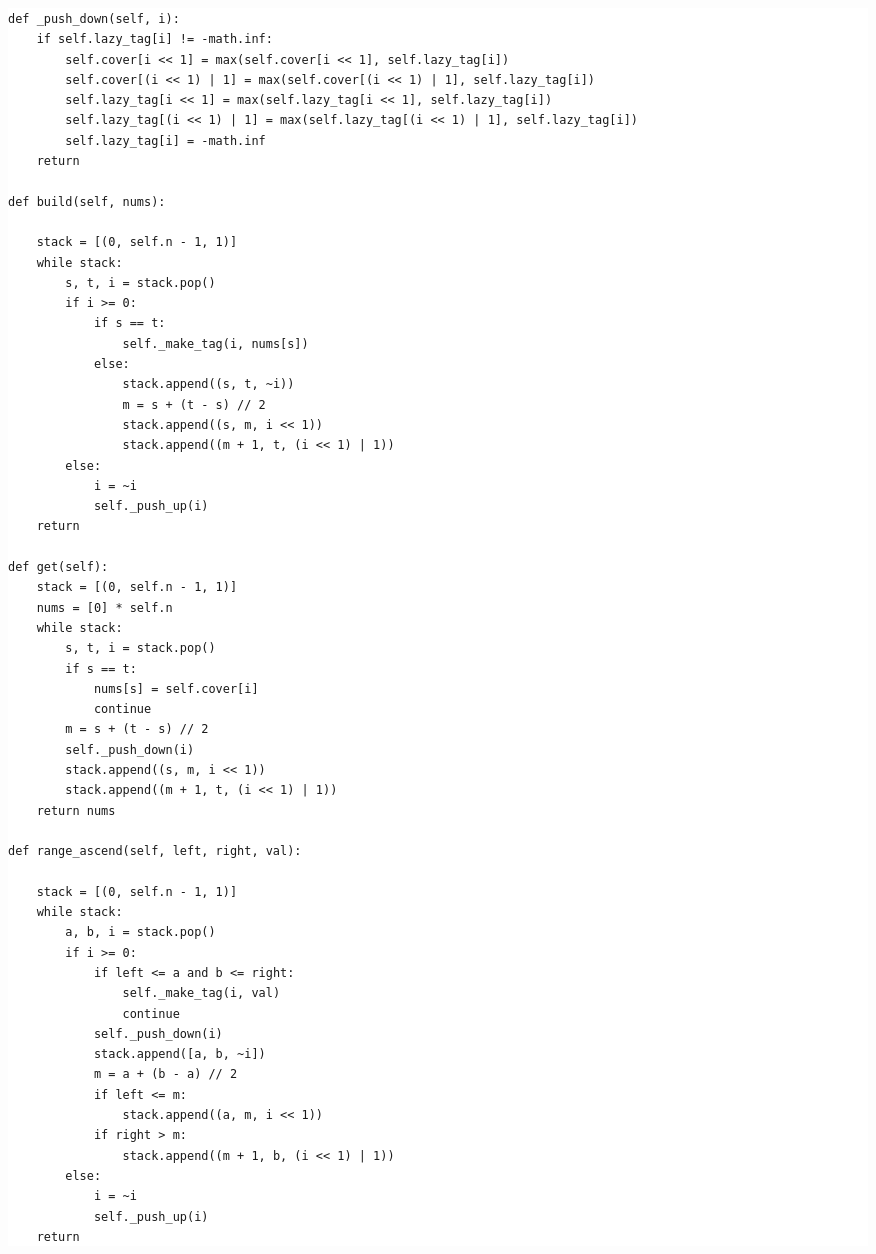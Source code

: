     def _push_down(self, i):
        if self.lazy_tag[i] != -math.inf:
            self.cover[i << 1] = max(self.cover[i << 1], self.lazy_tag[i])
            self.cover[(i << 1) | 1] = max(self.cover[(i << 1) | 1], self.lazy_tag[i])
            self.lazy_tag[i << 1] = max(self.lazy_tag[i << 1], self.lazy_tag[i])
            self.lazy_tag[(i << 1) | 1] = max(self.lazy_tag[(i << 1) | 1], self.lazy_tag[i])
            self.lazy_tag[i] = -math.inf
        return

    def build(self, nums):

        stack = [(0, self.n - 1, 1)]
        while stack:
            s, t, i = stack.pop()
            if i >= 0:
                if s == t:
                    self._make_tag(i, nums[s])
                else:
                    stack.append((s, t, ~i))
                    m = s + (t - s) // 2
                    stack.append((s, m, i << 1))
                    stack.append((m + 1, t, (i << 1) | 1))
            else:
                i = ~i
                self._push_up(i)
        return

    def get(self):
        stack = [(0, self.n - 1, 1)]
        nums = [0] * self.n
        while stack:
            s, t, i = stack.pop()
            if s == t:
                nums[s] = self.cover[i]
                continue
            m = s + (t - s) // 2
            self._push_down(i)
            stack.append((s, m, i << 1))
            stack.append((m + 1, t, (i << 1) | 1))
        return nums

    def range_ascend(self, left, right, val):

        stack = [(0, self.n - 1, 1)]
        while stack:
            a, b, i = stack.pop()
            if i >= 0:
                if left <= a and b <= right:
                    self._make_tag(i, val)
                    continue
                self._push_down(i)
                stack.append([a, b, ~i])
                m = a + (b - a) // 2
                if left <= m:
                    stack.append((a, m, i << 1))
                if right > m:
                    stack.append((m + 1, b, (i << 1) | 1))
            else:
                i = ~i
                self._push_up(i)
        return

